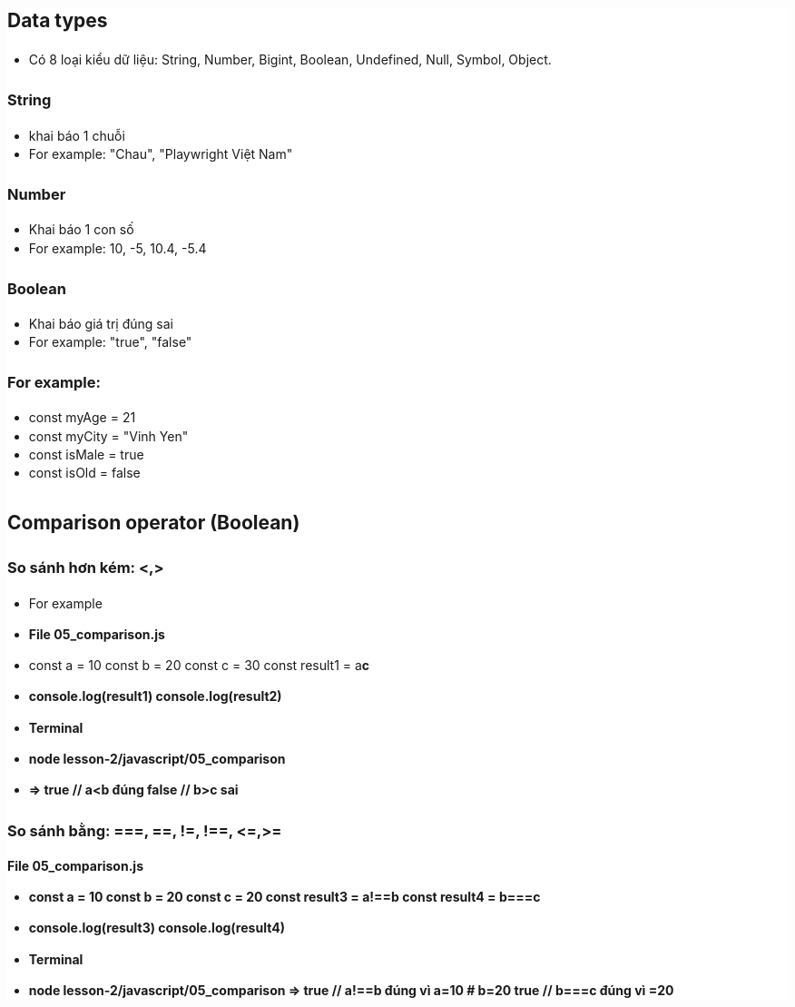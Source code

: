 ## Data types
* Có 8 loại kiểu dữ liệu: String, Number, Bigint, Boolean, Undefined, Null, Symbol, Object.
### String
* khai báo 1 chuỗi
* For example: "Chau", "Playwright Việt Nam"
### Number
* Khai báo 1 con số
* For example: 10, -5, 10.4, -5.4 
### Boolean
* Khai báo giá trị đúng sai
* For example: "true", "false"
### For example:
* const myAge = 21
* const myCity = "Vinh Yen"
* const isMale = true 
* const isOld = false 

## Comparison operator (Boolean)
### So sánh hơn kém: <,>
* For example
* **File 05_comparison.js**
* const a = 10
const b = 20
const c = 30
const result1 = a<b
const result2 = b>c

* console.log(result1)
console.log(result2)

* **Terminal**
* node lesson-2/javascript/05_comparison
* => true // a<b đúng
false // b>c sai 

### So sánh bằng: ===, ==, !=, !==, <=,>=
**File 05_comparison.js**
* const a = 10
const b = 20
const c = 20
const result3 = a!==b
const result4 = b===c

* console.log(result3)
console.log(result4)
* **Terminal**
* node lesson-2/javascript/05_comparison
=> true // a!==b đúng vì a=10 # b=20
true // b===c đúng vì =20
